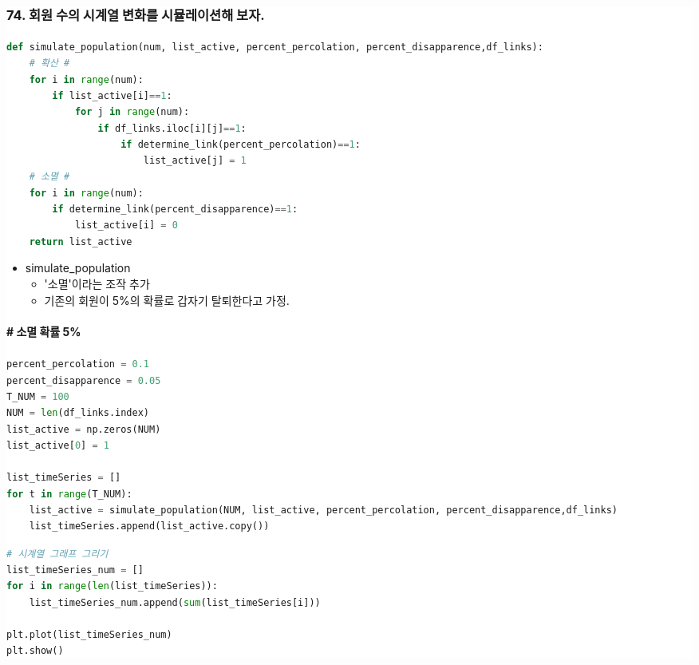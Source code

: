 ### **74. 회원 수의 시계열 변화를 시뮬레이션해 보자.**

```python
def simulate_population(num, list_active, percent_percolation, percent_disapparence,df_links):
    # 확산 #
    for i in range(num):
        if list_active[i]==1:
            for j in range(num):
                if df_links.iloc[i][j]==1:
                    if determine_link(percent_percolation)==1:
                        list_active[j] = 1
    # 소멸 #
    for i in range(num):
        if determine_link(percent_disapparence)==1:
            list_active[i] = 0
    return list_active
```
- simulate_population
    - '소멸'이라는 조작 추가
    - 기존의 회원이 5%의 확률로 갑자기 탈퇴한다고 가정.

#### # 소멸 확률 5%
```python
percent_percolation = 0.1
percent_disapparence = 0.05
T_NUM = 100
NUM = len(df_links.index)
list_active = np.zeros(NUM)
list_active[0] = 1

list_timeSeries = []
for t in range(T_NUM):
    list_active = simulate_population(NUM, list_active, percent_percolation, percent_disapparence,df_links)
    list_timeSeries.append(list_active.copy())
```

```python
# 시계열 그래프 그리기
list_timeSeries_num = []
for i in range(len(list_timeSeries)):
    list_timeSeries_num.append(sum(list_timeSeries[i]))

plt.plot(list_timeSeries_num)
plt.show()
```